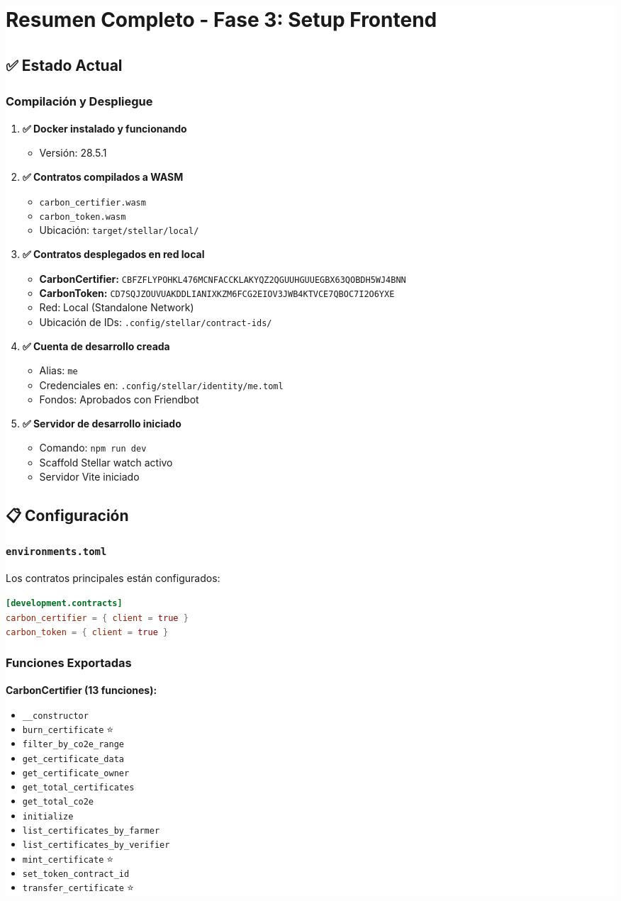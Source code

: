 # Resumen Completo - Fase 3: Setup Frontend

## ✅ Estado Actual

### Compilación y Despliegue

1. **✅ Docker instalado y funcionando**
   - Versión: 28.5.1

2. **✅ Contratos compilados a WASM**
   - `carbon_certifier.wasm`
   - `carbon_token.wasm`
   - Ubicación: `target/stellar/local/`

3. **✅ Contratos desplegados en red local**
   - **CarbonCertifier:** `CBFZFLYPOHKL476MCNFACCKLAKYQZ2QGUUHGUUEGBX63QOBDH5WJ4BNN`
   - **CarbonToken:** `CD7SQJZOUVUAKDDLIANIXKZM6FCG2EIOV3JWB4KTVCE7QBOC7I2O6YXE`
   - Red: Local (Standalone Network)
   - Ubicación de IDs: `.config/stellar/contract-ids/`

4. **✅ Cuenta de desarrollo creada**
   - Alias: `me`
   - Credenciales en: `.config/stellar/identity/me.toml`
   - Fondos: Aprobados con Friendbot

5. **✅ Servidor de desarrollo iniciado**
   - Comando: `npm run dev`
   - Scaffold Stellar watch activo
   - Servidor Vite iniciado

## 📋 Configuración

### `environments.toml`

Los contratos principales están configurados:

```toml
[development.contracts]
carbon_certifier = { client = true }
carbon_token = { client = true }
```

### Funciones Exportadas

**CarbonCertifier (13 funciones):**
- `__constructor`
- `burn_certificate` ⭐
- `filter_by_co2e_range`
- `get_certificate_data`
- `get_certificate_owner`
- `get_total_certificates`
- `get_total_co2e`
- `initialize`
- `list_certificates_by_farmer`
- `list_certificates_by_verifier`
- `mint_certificate` ⭐
- `set_token_contract_id`
- `transfer_certificate` ⭐
